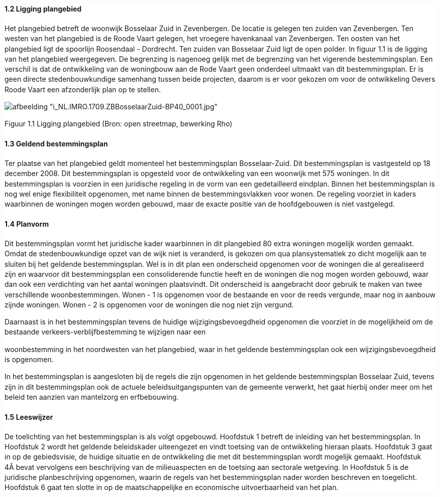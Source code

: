 #### 1\.2 Ligging plangebied

Het plangebied betreft de woonwijk Bosselaar Zuid in Zevenbergen. De locatie is gelegen ten zuiden van Zevenbergen. Ten westen van het plangebied is de Roode Vaart gelegen, het vroegere havenkanaal van Zevenbergen. Ten oosten van het plangebied ligt de spoorlijn Roosendaal \- Dordrecht. Ten zuiden van Bosselaar Zuid ligt de open polder. In figuur 1\.1 is de ligging van het plangebied weergegeven. De begrenzing is nagenoeg gelijk met de begrenzing van het vigerende bestemmingsplan. Een verschil is dat de ontwikkeling van de woningbouw aan de Rode Vaart geen onderdeel uitmaakt van dit bestemmingsplan. Er is geen directe stedenbouwkundige samenhang tussen beide projecten, daarom is er voor gekozen om voor de ontwikkeling Oevers Roode Vaart een afzonderlijk plan op te stellen.

![afbeelding "i_NL.IMRO.1709.ZBBosselaarZuid-BP40_0001.jpg"](i_NL.IMRO.1709.ZBBosselaarZuid-BP40_0001.jpg)

Figuur 1\.1 Ligging plangebied (Bron: open streetmap, bewerking Rho)

#### 1\.3 Geldend bestemmingsplan

Ter plaatse van het plangebied geldt momenteel het bestemmingsplan Bosselaar\-Zuid. Dit bestemmingsplan is vastgesteld op 18 december 2008\. Dit bestemmingsplan is opgesteld voor de ontwikkeling van een woonwijk met 575 woningen. In dit bestemmingsplan is voorzien in een juridische regeling in de vorm van een gedetailleerd eindplan. Binnen het bestemmingsplan is nog wel enige flexibiliteit opgenomen, met name binnen de bestemmingsvlakken voor wonen. De regeling voorziet in kaders waarbinnen de woningen mogen worden gebouwd, maar de exacte positie van de hoofdgebouwen is niet vastgelegd.

#### 1\.4 Planvorm

Dit bestemmingsplan vormt het juridische kader waarbinnen in dit plangebied 80 extra woningen mogelijk worden gemaakt. Omdat de stedenbouwkundige opzet van de wijk niet is veranderd, is gekozen om qua plansystematiek zo dicht mogelijk aan te sluiten bij het geldende bestemmingsplan. Wel is in dit plan een onderscheid opgenomen voor de woningen die al gerealiseerd zijn en waarvoor dit bestemmingsplan een consoliderende functie heeft en de woningen die nog mogen worden gebouwd, waar dan ook een verdichting van het aantal woningen plaatsvindt. Dit onderscheid is aangebracht door gebruik te maken van twee verschillende woonbestemmingen. Wonen \- 1 is opgenomen voor de bestaande en voor de reeds vergunde, maar nog in aanbouw zijnde woningen. Wonen \- 2 is opgenomen voor de woningen die nog niet zijn vergund.

Daarnaast is in het bestemmingsplan tevens de huidige wijzigingsbevoegdheid opgenomen die voorziet in de mogelijkheid om de bestaande verkeers\-verblijfbestemming te wijzigen naar een

woonbestemming in het noordwesten van het plangebied, waar in het geldende bestemmingsplan ook een wijzigingsbevoegdheid is opgenomen.

In het bestemmingsplan is aangesloten bij de regels die zijn opgenomen in het geldende bestemmingsplan Bosselaar Zuid, tevens zijn in dit bestemmingsplan ook de actuele beleidsuitgangspunten van de gemeente verwerkt, het gaat hierbij onder meer om het beleid ten aanzien van mantelzorg en erfbebouwing.

#### 1\.5 Leeswijzer

De toelichting van het bestemmingsplan is als volgt opgebouwd. Hoofdstuk 1 betreft de inleiding van het bestemmingsplan. In Hoofdstuk 2 wordt het geldende beleidskader uiteengezet en vindt toetsing van de ontwikkeling hieraan plaats. Hoofdstuk 3 gaat in op de gebiedsvisie, de huidige situatie en de ontwikkeling die met dit bestemmingsplan wordt mogelijk gemaakt. Hoofdstuk 4Â bevat vervolgens een beschrijving van de milieuaspecten en de toetsing aan sectorale wetgeving. In Hoofdstuk 5 is de juridische planbeschrijving opgenomen, waarin de regels van het bestemmingsplan nader worden beschreven en toegelicht. Hoofdstuk 6 gaat ten slotte in op de maatschappelijke en economische uitvoerbaarheid van het plan.
